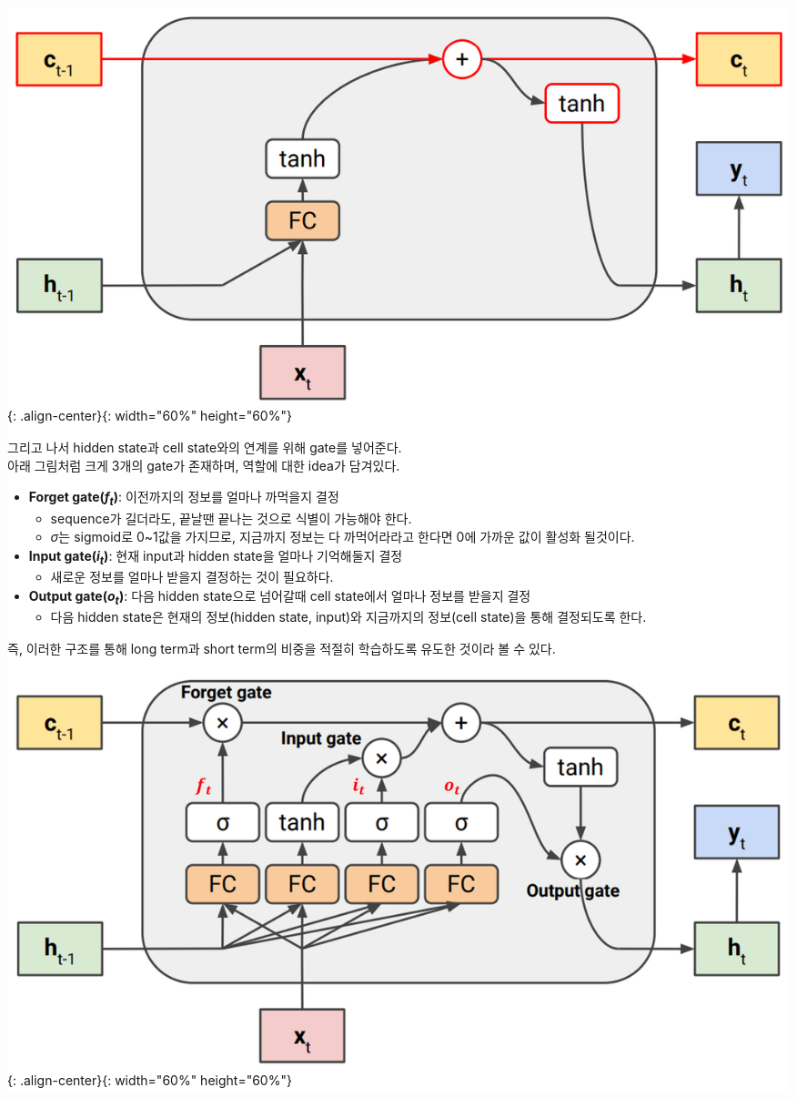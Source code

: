 ![png](/assets/images/cs231n/9/lstm_1.png){: .align-center}{: width="60%" height="60%"}  

그리고 나서 hidden state과 cell state와의 연계를 위해 gate를 넣어준다.  
아래 그림처럼 크게 3개의 gate가 존재하며, 역할에 대한 idea가 담겨있다.   

- **Forget gate($f_t$)**: 이전까지의 정보를 얼마나 까먹을지 결정  
  - sequence가 길더라도, 끝날땐 끝나는 것으로 식별이 가능해야 한다.  
  - $\sigma$는 sigmoid로 0~1값을 가지므로, 지금까지 정보는 다 까먹어라라고 한다면 0에 가까운 값이 활성화 될것이다.  
- **Input gate($i_t$)**: 현재 input과 hidden state을 얼마나 기억해둘지 결정  
  - 새로운 정보를 얼마나 받을지 결정하는 것이 필요하다.  
- **Output gate($o_t$)**: 다음 hidden state으로 넘어갈때 cell state에서 얼마나 정보를 받을지 결정  
  - 다음 hidden state은 현재의 정보(hidden state, input)와 지금까지의 정보(cell state)을 통해 결정되도록 한다.  

즉, 이러한 구조를 통해 long term과 short term의 비중을 적절히 학습하도록 유도한 것이라 볼 수 있다.  

![png](/assets/images/cs231n/9/lstm_2.png){: .align-center}{: width="60%" height="60%"}  
